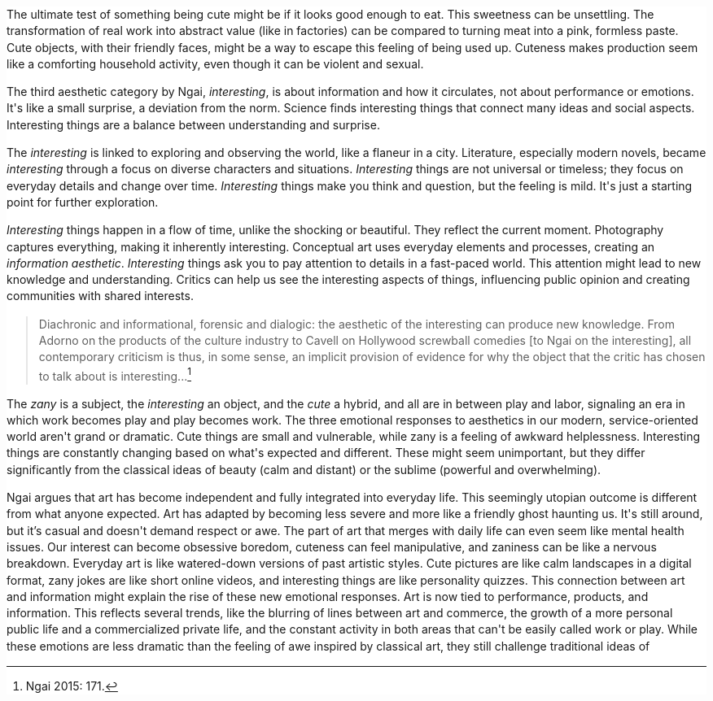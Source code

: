 The ultimate test of something being cute might be if it looks good
enough to eat. This sweetness can be unsettling. The transformation of
real work into abstract value (like in factories) can be compared to
turning meat into a pink, formless paste. Cute objects, with their
friendly faces, might be a way to escape this feeling of being used up.
Cuteness makes production seem like a comforting household activity,
even though it can be violent and sexual.

The third aesthetic category by Ngai, *interesting*, is about
information and how it circulates, not about performance or emotions.
It's like a small surprise, a deviation from the norm. Science finds
interesting things that connect many ideas and social aspects.
Interesting things are a balance between understanding and surprise.

The *interesting* is linked to exploring and observing the world, like a
flaneur in a city. Literature, especially modern novels, became
*interesting* through a focus on diverse characters and situations.
*Interesting* things are not universal or timeless; they focus on
everyday details and change over time. *Interesting* things make you
think and question, but the feeling is mild. It's just a starting point
for further exploration.

*Interesting* things happen in a flow of time, unlike the shocking or
beautiful. They reflect the current moment. Photography captures
everything, making it inherently interesting. Conceptual art uses
everyday elements and processes, creating an *information aesthetic*.
*Interesting* things ask you to pay attention to details in a fast-paced
world. This attention might lead to new knowledge and understanding.
Critics can help us see the interesting aspects of things, influencing
public opinion and creating communities with shared interests.

> Diachronic and informational, forensic and dialogic: the aesthetic of
> the interesting can produce new knowledge. From Adorno on the products
> of the culture industry to Cavell on Hollywood screwball comedies \[to
> Ngai on the interesting\], all contemporary criticism is thus, in some
> sense, an implicit provision of evidence for why the object that the
> critic has chosen to talk about is interesting...[^18_Treske_Ch14_7]

The *zany* is a subject, the *interesting* an object, and the *cute* a
hybrid, and all are in between play and labor, signaling an era in which
work becomes play and play becomes work. The three emotional responses
to aesthetics in our modern, service-oriented world aren't grand or
dramatic. Cute things are small and vulnerable, while zany is a feeling
of awkward helplessness. Interesting things are constantly changing
based on what's expected and different. These might seem unimportant,
but they differ significantly from the classical ideas of beauty (calm
and distant) or the sublime (powerful and overwhelming).

Ngai argues that art has become independent and fully integrated into
everyday life. This seemingly utopian outcome is different from what
anyone expected. Art has adapted by becoming less severe and more like a
friendly ghost haunting us. It's still around, but it’s casual and
doesn't demand respect or awe. The part of art that merges with daily
life can even seem like mental health issues. Our interest can become
obsessive boredom, cuteness can feel manipulative, and zaniness can be
like a nervous breakdown. Everyday art is like watered-down versions of
past artistic styles. Cute pictures are like calm landscapes in a
digital format, zany jokes are like short online videos, and interesting
things are like personality quizzes. This connection between art and
information might explain the rise of these new emotional responses. Art
is now tied to performance, products, and information. This reflects
several trends, like the blurring of lines between art and commerce, the
growth of a more personal public life and a commercialized private life,
and the constant activity in both areas that can't be easily called work
or play. While these emotions are less dramatic than the feeling of awe
inspired by classical art, they still challenge traditional ideas of

[^18_Treske_Ch14_1]: Beam me up, Scotty! - Captain Kirk in Enterprise …
[^18_Treske_Ch14_2]: Thorsten Botz-Bornstein, Why Are There So Many Cute Cats on the
[^18_Treske_Ch14_3]: Sianne Ngai, Our Aesthetic Categories, Harvard University Press
[^18_Treske_Ch14_4]: Botz-Bornstein 2017.
[^18_Treske_Ch14_5]: McKenzie Wark. Our Aesthetics. Blog Post 27 June 2017.
[^18_Treske_Ch14_6]: Ngai 2015.
[^18_Treske_Ch14_7]: Ngai 2015: 171.
[^18_Treske_Ch14_8]: Ngai 2015: 242.
[^18_Treske_Ch14_9]: Hiroki Azuma, Otaku, Japan’s Database Animals, University of
[^18_Treske_Ch14_10]: Sure Wolton, Marxism, Mysticism and Modern Theory, Springer 2016.
[^18_Treske_Ch14_11]: Translation from German: Die Welt ist nun zur *Ausstellung*
[^18_Treske_Ch14_12]: Oliver Marino, Günther Anders’ Theory of Media and Communication:
[^18_Treske_Ch14_13]: M. Hauskeller, Promethean Shame and the Engineering of Love. In:
[^18_Treske_Ch14_14]: Harvard Review of Philosophy Lecture: Babette Babich (Fordham
[^18_Treske_Ch14_15]: Nicholas Mirzoeff, How to See the World. Penguin UK, 4 Haz 2015:
[^18_Treske_Ch14_16]: Geert Lovink, Requiem for the Network,